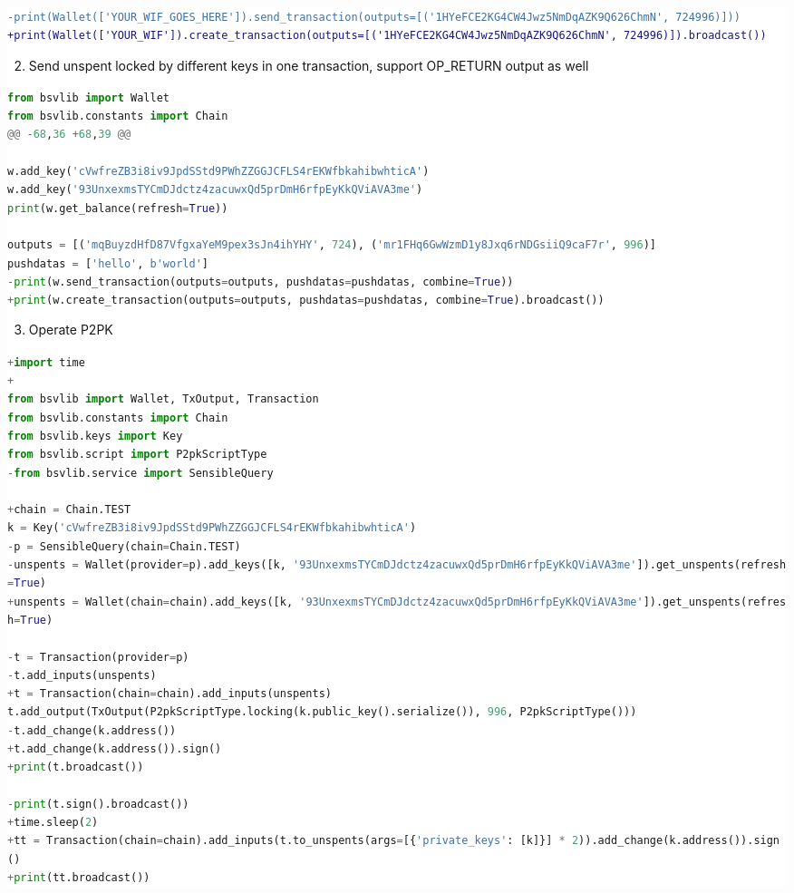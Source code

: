 ```diff
-print(Wallet(['YOUR_WIF_GOES_HERE']).send_transaction(outputs=[('1HYeFCE2KG4CW4Jwz5NmDqAZK9Q626ChmN', 724996)]))
+print(Wallet(['YOUR_WIF']).create_transaction(outputs=[('1HYeFCE2KG4CW4Jwz5NmDqAZK9Q626ChmN', 724996)]).broadcast())
 ```
 
 2. Send unspent locked by different keys in one transaction, support OP_RETURN output as well
 
 ```python
 from bsvlib import Wallet
 from bsvlib.constants import Chain
@@ -68,36 +68,39 @@
 
 w.add_key('cVwfreZB3i8iv9JpdSStd9PWhZZGGJCFLS4rEKWfbkahibwhticA')
 w.add_key('93UnxexmsTYCmDJdctz4zacuwxQd5prDmH6rfpEyKkQViAVA3me')
 print(w.get_balance(refresh=True))
 
 outputs = [('mqBuyzdHfD87VfgxaYeM9pex3sJn4ihYHY', 724), ('mr1FHq6GwWzmD1y8Jxq6rNDGsiiQ9caF7r', 996)]
 pushdatas = ['hello', b'world']
-print(w.send_transaction(outputs=outputs, pushdatas=pushdatas, combine=True))
+print(w.create_transaction(outputs=outputs, pushdatas=pushdatas, combine=True).broadcast())
 ```
 
 3. Operate P2PK
 
 ```python
+import time
+
 from bsvlib import Wallet, TxOutput, Transaction
 from bsvlib.constants import Chain
 from bsvlib.keys import Key
 from bsvlib.script import P2pkScriptType
-from bsvlib.service import SensibleQuery
 
+chain = Chain.TEST
 k = Key('cVwfreZB3i8iv9JpdSStd9PWhZZGGJCFLS4rEKWfbkahibwhticA')
-p = SensibleQuery(chain=Chain.TEST)
-unspents = Wallet(provider=p).add_keys([k, '93UnxexmsTYCmDJdctz4zacuwxQd5prDmH6rfpEyKkQViAVA3me']).get_unspents(refresh=True)
+unspents = Wallet(chain=chain).add_keys([k, '93UnxexmsTYCmDJdctz4zacuwxQd5prDmH6rfpEyKkQViAVA3me']).get_unspents(refresh=True)
 
-t = Transaction(provider=p)
-t.add_inputs(unspents)
+t = Transaction(chain=chain).add_inputs(unspents)
 t.add_output(TxOutput(P2pkScriptType.locking(k.public_key().serialize()), 996, P2pkScriptType()))
-t.add_change(k.address())
+t.add_change(k.address()).sign()
+print(t.broadcast())
 
-print(t.sign().broadcast())
+time.sleep(2)
+tt = Transaction(chain=chain).add_inputs(t.to_unspents(args=[{'private_keys': [k]}] * 2)).add_change(k.address()).sign()
+print(tt.broadcast())
 ```
 